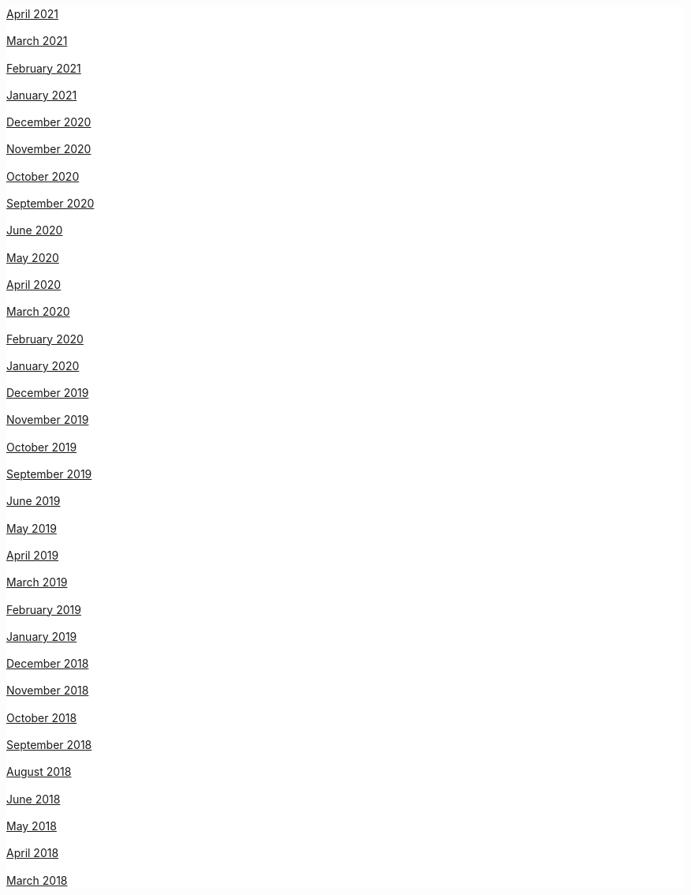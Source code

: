 [April 2021](/guidance/archives/04-2021)
		  
[March 2021](/guidance/archives/03-2021)
		  
[February 2021](/guidance/archives/02-2021)
		  
[January 2021](/guidance/archives/01-2021)
		  
[December 2020](/guidance/archives/12-2020)
		  
[November 2020](/guidance/archives/11-2020)
		  
[October 2020](/guidance/archives/10-2020)
		  
[September 2020](/guidance/archives/09-2020)
		  
[June 2020](/guidance/archives/06-2020)
		  
[May 2020](/guidance/archives/05-2020)
		  
[April 2020](/guidance/archives/04-2020)
		  
[March 2020](/guidance/archives/03-2020)
		  
[February 2020](/guidance/archives/02-2020)
		  
[January 2020](/guidance/archives/01-2020)
		  
[December 2019](/guidance/archives/12-2019)
		  
[November 2019](/guidance/archives/11-2019)
		  
[October 2019](/guidance/archives/10-2019)
		  
[September 2019](/guidance/archives/09-2019)
		  
[June 2019](/guidance/archives/06-2019)
		  
[May 2019](/guidance/archives/05-2019)
		  
[April 2019](/guidance/archives/04-2019)
		  
[March 2019](/guidance/archives/03-2019)
		  
[February 2019](/guidance/archives/02-2019)
		  
[January 2019](/guidance/archives/01-2019)
		  
[December 2018](/guidance/archives/12-2018)
		  
[November 2018](/guidance/archives/11-2018)
		  
[October 2018](/guidance/archives/10-2018)
		  
[September 2018](/guidance/archives/09-2018)
		  
[August 2018](/guidance/archives/08-2018)
		  
[June 2018](/guidance/archives/06-2018)
		  
[May 2018](/guidance/archives/05-2018)
		  
[April 2018](/guidance/archives/04-2018)
		  
[March 2018](/guidance/archives/03-2018)
		  
